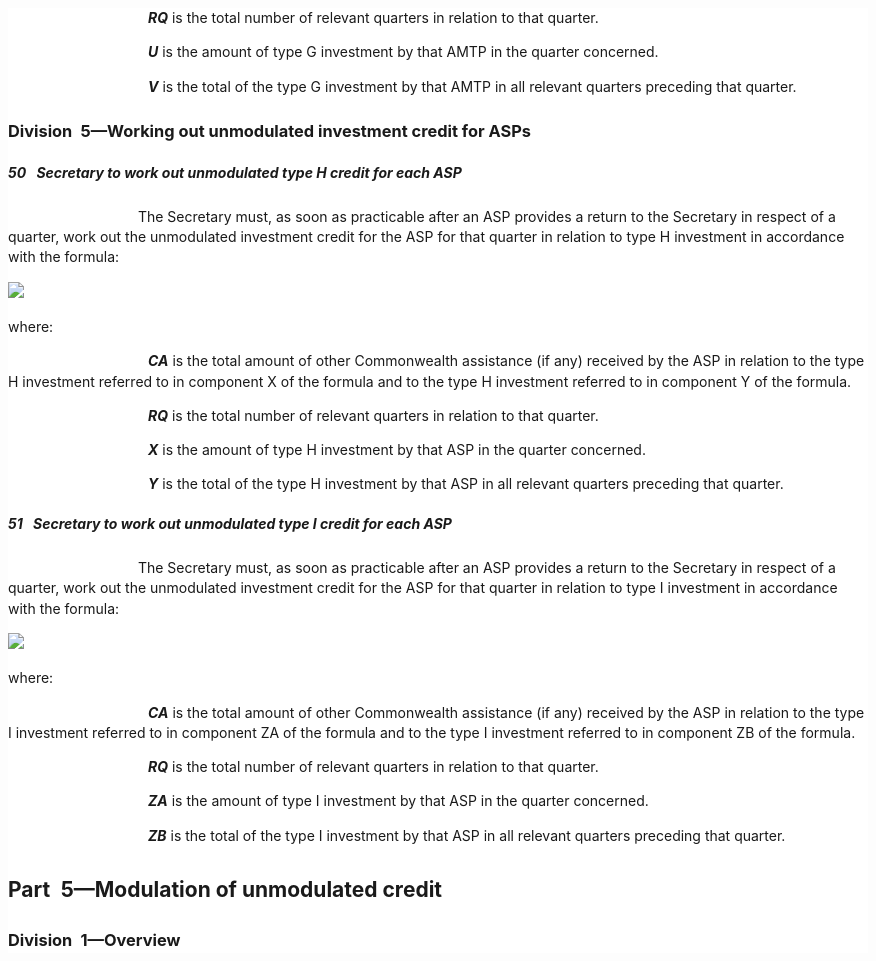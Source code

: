                     <a name="rq"></a>**_RQ_** is the total number of relevant quarters in relation to that quarter.

                    <a name=""></a>**_U_** is the amount of type G investment by that AMTP in the quarter concerned.

                    <a name=""></a>**_V_** is the total of the type G investment by that AMTP in all relevant quarters preceding that quarter.

### Division 5—Working out unmodulated investment credit for ASPs

##### <a id="50"></a>50  Secretary to work out unmodulated type H credit for each ASP

                   The Secretary must, as soon as practicable after an ASP provides a return to the Secretary in respect of a quarter, work out the unmodulated investment credit for the ASP for that quarter in relation to type H investment in accordance with the formula:

![](http://www.comlaw.gov.au/Details/C2009C00467/Html/ACISAdmin1999_WD02_image011.gif)

where:

                    <a name="ca"></a>**_CA_** is the total amount of other Commonwealth assistance (if any) received by the ASP in relation to the type H investment referred to in component X of the formula and to the type H investment referred to in component Y of the formula.

                    <a name="rq"></a>**_RQ_** is the total number of relevant quarters in relation to that quarter.

                    <a name=""></a>**_X_** is the amount of type H investment by that ASP in the quarter concerned.

                    <a name=""></a>**_Y_** is the total of the type H investment by that ASP in all relevant quarters preceding that quarter.

##### <a id="51"></a>51  Secretary to work out unmodulated type I credit for each ASP

                   The Secretary must, as soon as practicable after an ASP provides a return to the Secretary in respect of a quarter, work out the unmodulated investment credit for the ASP for that quarter in relation to type I investment in accordance with the formula:

![](http://www.comlaw.gov.au/Details/C2009C00467/Html/ACISAdmin1999_WD02_image012.gif)

where:

                    <a name="ca"></a>**_CA_** is the total amount of other Commonwealth assistance (if any) received by the ASP in relation to the type I investment referred to in component ZA of the formula and to the type I investment referred to in component ZB of the formula.

                    <a name="rq"></a>**_RQ_** is the total number of relevant quarters in relation to that quarter.

                    <a name="za"></a>**_ZA_** is the amount of type I investment by that ASP in the quarter concerned.

                    <a name="zb"></a>**_ZB_** is the total of the type I investment by that ASP in all relevant quarters preceding that quarter.

## Part 5—Modulation of unmodulated credit

### Division 1—Overview
